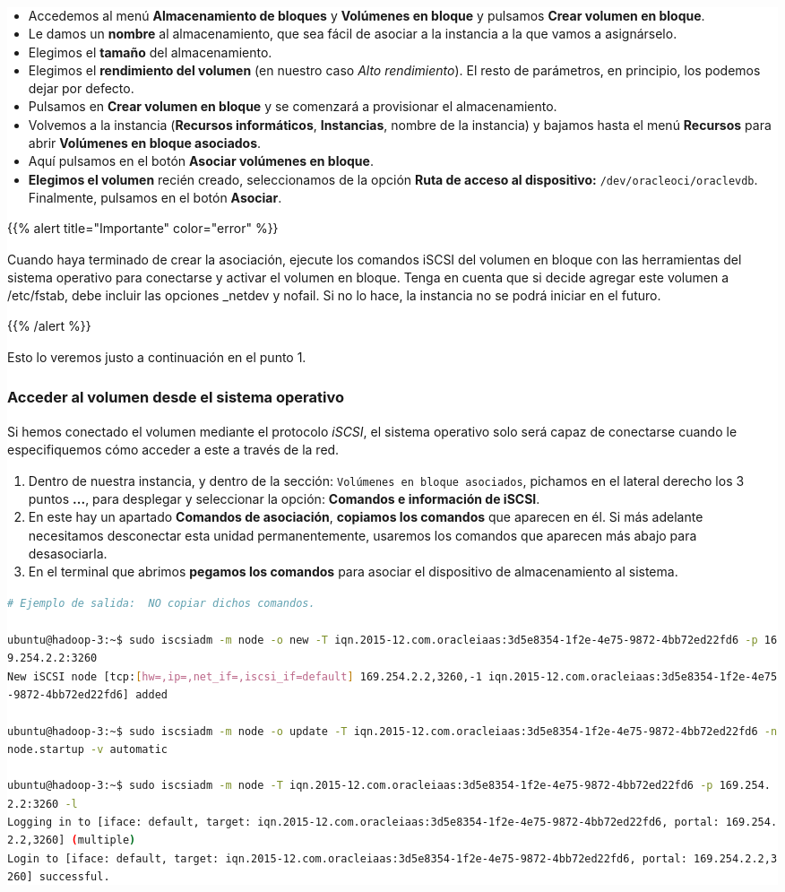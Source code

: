 * Accedemos al menú **Almacenamiento de bloques** y **Volúmenes en bloque** y pulsamos **Crear volumen en bloque**.
* Le damos un **nombre** al almacenamiento, que sea fácil de asociar a la instancia a la que vamos a asignárselo.
* Elegimos el **tamaño** del almacenamiento.
* Elegimos el **rendimiento del volumen** (en nuestro caso *Alto rendimiento*). El resto de parámetros, en principio, los podemos dejar por defecto.
* Pulsamos en **Crear volumen en bloque** y se comenzará a provisionar el almacenamiento.
* Volvemos a la instancia (**Recursos informáticos**, **Instancias**, nombre de la instancia) y bajamos hasta el menú **Recursos** para abrir **Volúmenes en bloque asociados**.
* Aquí pulsamos en el botón **Asociar volúmenes en bloque**.
* **Elegimos el volumen** recién creado, seleccionamos de la opción **Ruta de acceso al dispositivo:** `/dev/oracleoci/oraclevdb`. Finalmente, pulsamos en el botón **Asociar**.

{{% alert title="Importante" color="error" %}}

Cuando haya terminado de crear la asociación, ejecute los comandos iSCSI del volumen en bloque con las herramientas del sistema operativo para conectarse y activar el volumen en bloque. Tenga en cuenta que si decide agregar este volumen a /etc/fstab, debe incluir las opciones _netdev y nofail. Si no lo hace, la instancia no se podrá iniciar en el futuro.

{{% /alert %}}

Esto lo veremos justo a continuación en el punto 1.

### Acceder al volumen desde el sistema operativo

Si hemos conectado el volumen mediante el protocolo *iSCSI*, el sistema operativo solo será capaz de conectarse cuando le especifiquemos cómo acceder a este a través de la red.

1. Dentro de nuestra instancia, y dentro de la sección: `Volúmenes en bloque asociados`, pichamos en el lateral derecho los 3 puntos **...**, para desplegar y seleccionar la opción: **Comandos e información de iSCSI**.
2. En este hay un apartado **Comandos de asociación**, **copiamos los comandos** que aparecen en él. Si más adelante necesitamos desconectar esta unidad permanentemente, usaremos los comandos que aparecen más abajo para desasociarla.
3. En el terminal que abrimos **pegamos los comandos** para asociar el dispositivo de almacenamiento al sistema.

```bash
# Ejemplo de salida:  NO copiar dichos comandos.

ubuntu@hadoop-3:~$ sudo iscsiadm -m node -o new -T iqn.2015-12.com.oracleiaas:3d5e8354-1f2e-4e75-9872-4bb72ed22fd6 -p 169.254.2.2:3260
New iSCSI node [tcp:[hw=,ip=,net_if=,iscsi_if=default] 169.254.2.2,3260,-1 iqn.2015-12.com.oracleiaas:3d5e8354-1f2e-4e75-9872-4bb72ed22fd6] added

ubuntu@hadoop-3:~$ sudo iscsiadm -m node -o update -T iqn.2015-12.com.oracleiaas:3d5e8354-1f2e-4e75-9872-4bb72ed22fd6 -n node.startup -v automatic

ubuntu@hadoop-3:~$ sudo iscsiadm -m node -T iqn.2015-12.com.oracleiaas:3d5e8354-1f2e-4e75-9872-4bb72ed22fd6 -p 169.254.2.2:3260 -l
Logging in to [iface: default, target: iqn.2015-12.com.oracleiaas:3d5e8354-1f2e-4e75-9872-4bb72ed22fd6, portal: 169.254.2.2,3260] (multiple)
Login to [iface: default, target: iqn.2015-12.com.oracleiaas:3d5e8354-1f2e-4e75-9872-4bb72ed22fd6, portal: 169.254.2.2,3260] successful.
```
